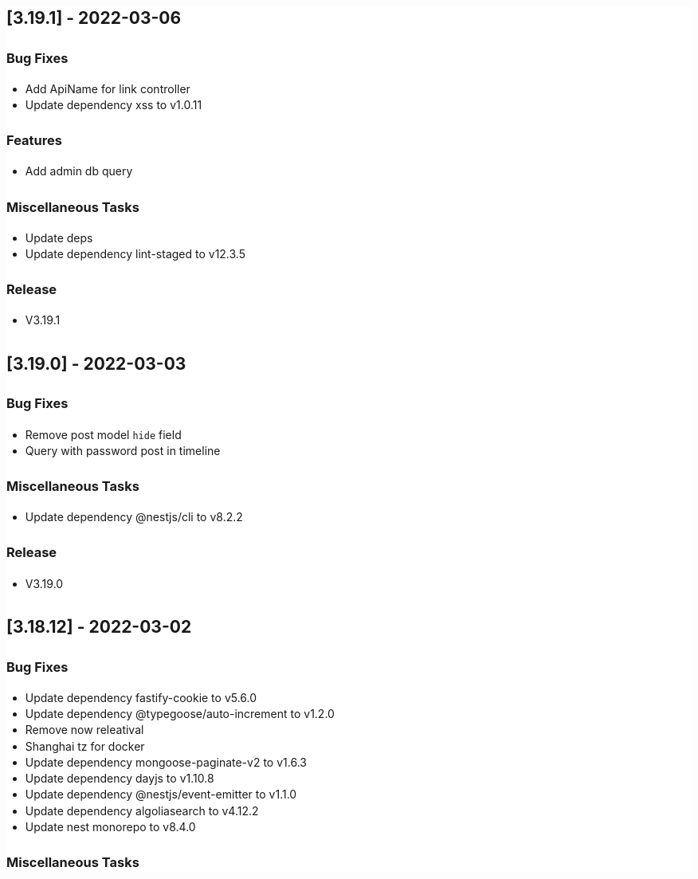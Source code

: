 ## [3.19.1] - 2022-03-06

### Bug Fixes

- Add ApiName for link controller
- Update dependency xss to v1.0.11

### Features

- Add admin db query

### Miscellaneous Tasks

- Update deps
- Update dependency lint-staged to v12.3.5

### Release

- V3.19.1

## [3.19.0] - 2022-03-03

### Bug Fixes

- Remove post model `hide` field
- Query with password post in timeline

### Miscellaneous Tasks

- Update dependency @nestjs/cli to v8.2.2

### Release

- V3.19.0

## [3.18.12] - 2022-03-02

### Bug Fixes

- Update dependency fastify-cookie to v5.6.0
- Update dependency @typegoose/auto-increment to v1.2.0
- Remove now releatival
- Shanghai tz for docker
- Update dependency mongoose-paginate-v2 to v1.6.3
- Update dependency dayjs to v1.10.8
- Update dependency @nestjs/event-emitter to v1.1.0
- Update dependency algoliasearch to v4.12.2
- Update nest monorepo to v8.4.0

### Miscellaneous Tasks
